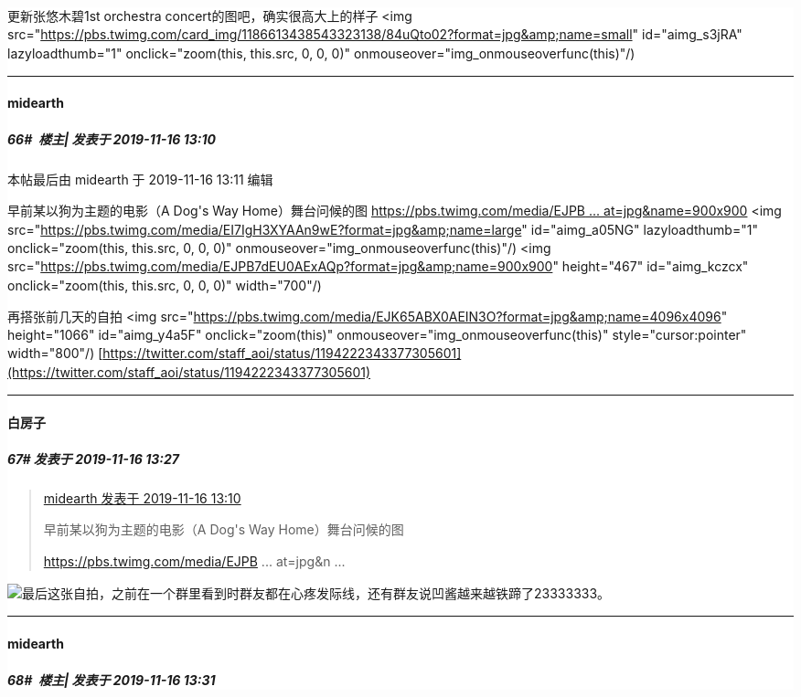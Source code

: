 


更新张悠木碧1st orchestra concert的图吧，确实很高大上的样子
<img src="https://pbs.twimg.com/card_img/1186613438543323138/84uQto02?format=jpg&amp;name=small" id="aimg_s3jRA" lazyloadthumb="1" onclick="zoom(this, this.src, 0, 0, 0)" onmouseover="img_onmouseoverfunc(this)"/)







-----

####  midearth  
##### 66#         楼主| 发表于 2019-11-16 13:10



 本帖最后由 midearth 于 2019-11-16 13:11 编辑 

早前某以狗为主题的电影（A Dog's Way Home）舞台问候的图
[https://pbs.twimg.com/media/EJPB ... at=jpg&amp;name=900x900](https://pbs.twimg.com/media/EJPB7dEU0AExAQp?format=jpg&amp;name=900x900)
<img src="https://pbs.twimg.com/media/EI7IgH3XYAAn9wE?format=jpg&amp;name=large" id="aimg_a05NG" lazyloadthumb="1" onclick="zoom(this, this.src, 0, 0, 0)" onmouseover="img_onmouseoverfunc(this)"/)
<img src="https://pbs.twimg.com/media/EJPB7dEU0AExAQp?format=jpg&amp;name=900x900" height="467" id="aimg_kczcx" onclick="zoom(this, this.src, 0, 0, 0)" width="700"/)

再搭张前几天的自拍
<img src="https://pbs.twimg.com/media/EJK65ABX0AEIN3O?format=jpg&amp;name=4096x4096" height="1066" id="aimg_y4a5F" onclick="zoom(this)" onmouseover="img_onmouseoverfunc(this)" style="cursor:pointer" width="800"/)
[https://twitter.com/staff_aoi/status/1194222343377305601](https://twitter.com/staff_aoi/status/1194222343377305601)







-----

####  白房子  
##### 67#       发表于 2019-11-16 13:27



<blockquote><a href="httphttps://bbs.saraba1st.com/2b/forum.php?mod=redirect&amp;goto=findpost&amp;pid=45528615&amp;ptid=1740861" target="_blank">midearth 发表于 2019-11-16 13:10</a>

早前某以狗为主题的电影（A Dog's Way Home）舞台问候的图

https://pbs.twimg.com/media/EJPB ... at=jpg&amp;n ...</blockquote>
<img src="https://static.saraba1st.com/image/smiley/face2017/067.png" referrerpolicy="no-referrer">最后这张自拍，之前在一个群里看到时群友都在心疼发际线，还有群友说凹酱越来越铁蹄了23333333。







-----

####  midearth  
##### 68#         楼主| 发表于 2019-11-16 13:31
